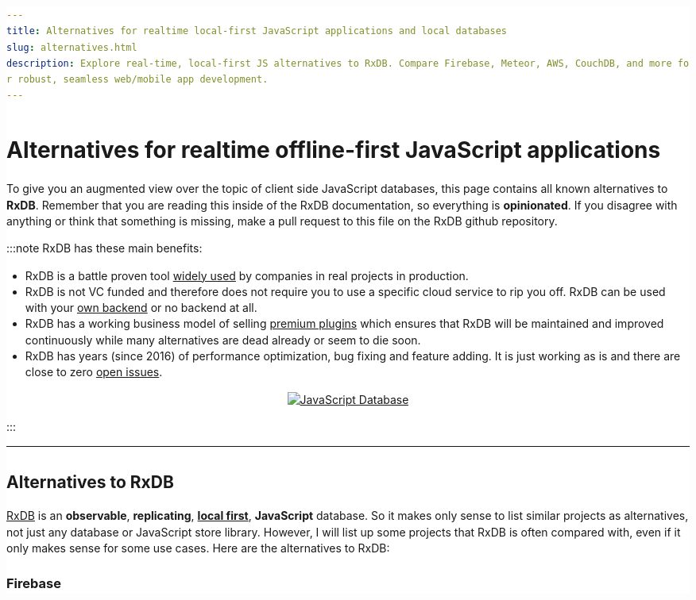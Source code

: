 ```yaml
---
title: Alternatives for realtime local-first JavaScript applications and local databases
slug: alternatives.html
description: Explore real-time, local-first JS alternatives to RxDB. Compare Firebase, Meteor, AWS, CouchDB, and more for robust, seamless web/mobile app development.
---
```



# Alternatives for realtime offline-first JavaScript applications

To give you an augmented view over the topic of client side JavaScript databases, this page contains all known alternatives to **RxDB**. Remember that you are reading this inside of the RxDB documentation, so everything is **opinionated**.
If you disagree with anything or think that something is missing, make a pull request to this file on the RxDB github repository.

:::note
RxDB has these main benefits:

- RxDB is a battle proven tool [widely used](/#reviews) by companies in real projects in production.
- RxDB is not VC funded and therefore does not require you to use a specific cloud service to rip you off. RxDB can be used with your [own backend](./replication-http.md) or no backend at all.
- RxDB has a working business model of selling [premium plugins](/premium/) which ensures that RxDB will be maintained and improved continuously while many alternatives are dead already or seem to die soon.
- RxDB has years (since 2016) of performance optimization, bug fixing and feature adding. It is just working as is and there are close to zero [open issues](https://github.com/pubkey/rxdb/issues).

<center>
    <a href="https://rxdb.info/">
        <img src="../files/logo/rxdb_javascript_database.svg" alt="JavaScript Database" width="220" />
    </a>
</center>

:::


--------------------------------------------------------------------------------



## Alternatives to RxDB

[RxDB](https://rxdb.info) is an **observable**, **replicating**, **[local first](./offline-first.md)**, **JavaScript** database. So it makes only sense to list similar projects as alternatives, not just any database or JavaScript store library. However, I will list up some projects that RxDB is often compared with, even if it only makes sense for some use cases.
Here are the alternatives to RxDB:

### Firebase
